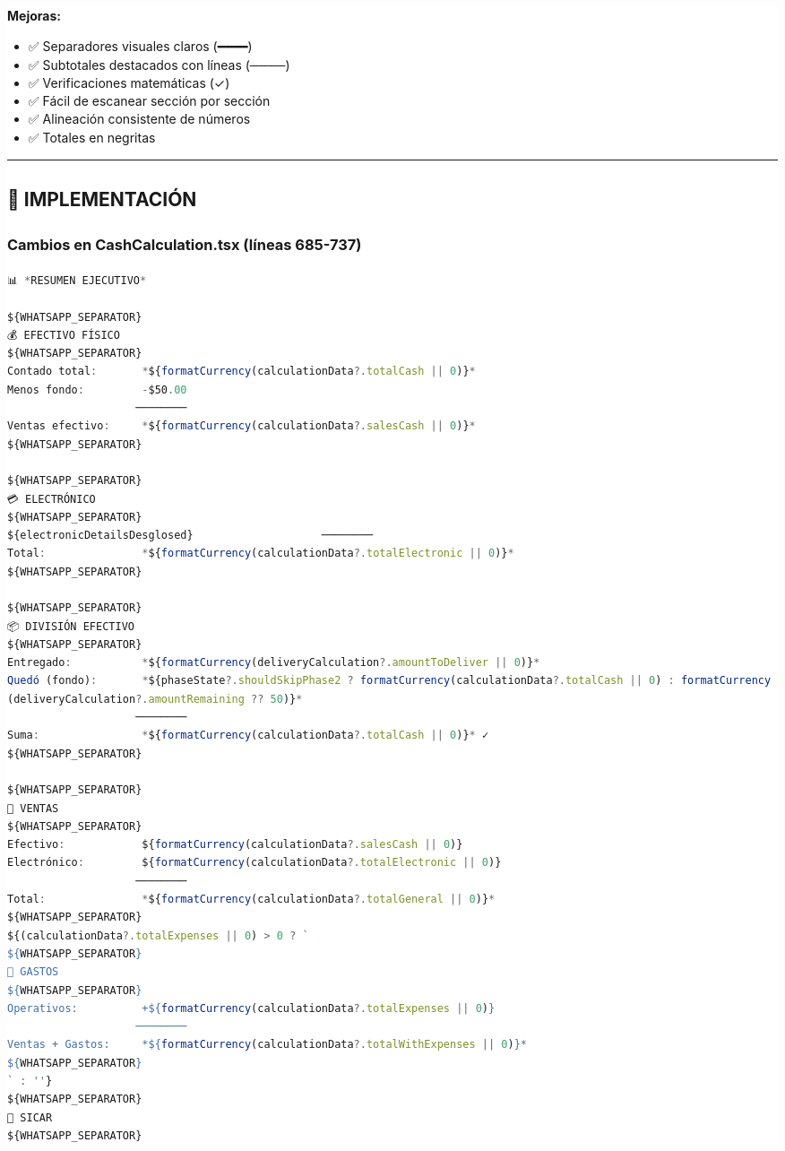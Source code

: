**Mejoras:**
- ✅ Separadores visuales claros (━━━━)
- ✅ Subtotales destacados con líneas (────)
- ✅ Verificaciones matemáticas (✓)
- ✅ Fácil de escanear sección por sección
- ✅ Alineación consistente de números
- ✅ Totales en negritas

---

## 🔧 IMPLEMENTACIÓN

### Cambios en CashCalculation.tsx (líneas 685-737)

```typescript
📊 *RESUMEN EJECUTIVO*

${WHATSAPP_SEPARATOR}
💰 EFECTIVO FÍSICO
${WHATSAPP_SEPARATOR}
Contado total:       *${formatCurrency(calculationData?.totalCash || 0)}*
Menos fondo:         -$50.00
                    ────────
Ventas efectivo:     *${formatCurrency(calculationData?.salesCash || 0)}*
${WHATSAPP_SEPARATOR}

${WHATSAPP_SEPARATOR}
💳 ELECTRÓNICO
${WHATSAPP_SEPARATOR}
${electronicDetailsDesglosed}                    ────────
Total:               *${formatCurrency(calculationData?.totalElectronic || 0)}*
${WHATSAPP_SEPARATOR}

${WHATSAPP_SEPARATOR}
📦 DIVISIÓN EFECTIVO
${WHATSAPP_SEPARATOR}
Entregado:           *${formatCurrency(deliveryCalculation?.amountToDeliver || 0)}*
Quedó (fondo):       *${phaseState?.shouldSkipPhase2 ? formatCurrency(calculationData?.totalCash || 0) : formatCurrency(deliveryCalculation?.amountRemaining ?? 50)}*
                    ────────
Suma:                *${formatCurrency(calculationData?.totalCash || 0)}* ✓
${WHATSAPP_SEPARATOR}

${WHATSAPP_SEPARATOR}
💼 VENTAS
${WHATSAPP_SEPARATOR}
Efectivo:            ${formatCurrency(calculationData?.salesCash || 0)}
Electrónico:         ${formatCurrency(calculationData?.totalElectronic || 0)}
                    ────────
Total:               *${formatCurrency(calculationData?.totalGeneral || 0)}*
${WHATSAPP_SEPARATOR}
${(calculationData?.totalExpenses || 0) > 0 ? `
${WHATSAPP_SEPARATOR}
💸 GASTOS
${WHATSAPP_SEPARATOR}
Operativos:          +${formatCurrency(calculationData?.totalExpenses || 0)}
                    ────────
Ventas + Gastos:     *${formatCurrency(calculationData?.totalWithExpenses || 0)}*
${WHATSAPP_SEPARATOR}
` : ''}
${WHATSAPP_SEPARATOR}
🎯 SICAR
${WHATSAPP_SEPARATOR}
```